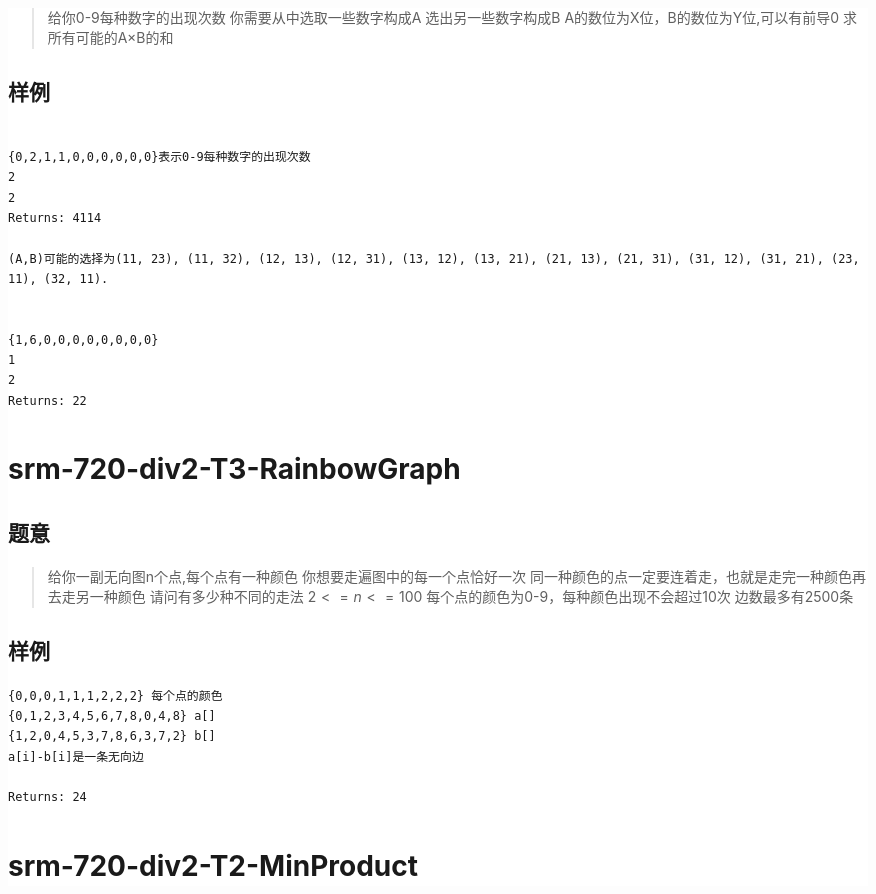 >给你0-9每种数字的出现次数
>你需要从中选取一些数字构成A
>选出另一些数字构成B
>A的数位为X位，B的数位为Y位,可以有前导0
>求所有可能的A×B的和

## 样例

```
        
{0,2,1,1,0,0,0,0,0,0}表示0-9每种数字的出现次数
2
2
Returns: 4114

(A,B)可能的选择为(11, 23), (11, 32), (12, 13), (12, 31), (13, 12), (13, 21), (21, 13), (21, 31), (31, 12), (31, 21), (23, 11), (32, 11).

        
{1,6,0,0,0,0,0,0,0,0}
1
2
Returns: 22
```
# srm-720-div2-T3-RainbowGraph

## 题意

>给你一副无向图n个点,每个点有一种颜色
>你想要走遍图中的每一个点恰好一次
>同一种颜色的点一定要连着走，也就是走完一种颜色再去走另一种颜色
>请问有多少种不同的走法
>$2<=n<=100$
>每个点的颜色为0-9，每种颜色出现不会超过10次
>边数最多有2500条


## 样例

```
{0,0,0,1,1,1,2,2,2} 每个点的颜色
{0,1,2,3,4,5,6,7,8,0,4,8} a[]
{1,2,0,4,5,3,7,8,6,3,7,2} b[]
a[i]-b[i]是一条无向边

Returns: 24

```

# srm-720-div2-T2-MinProduct
